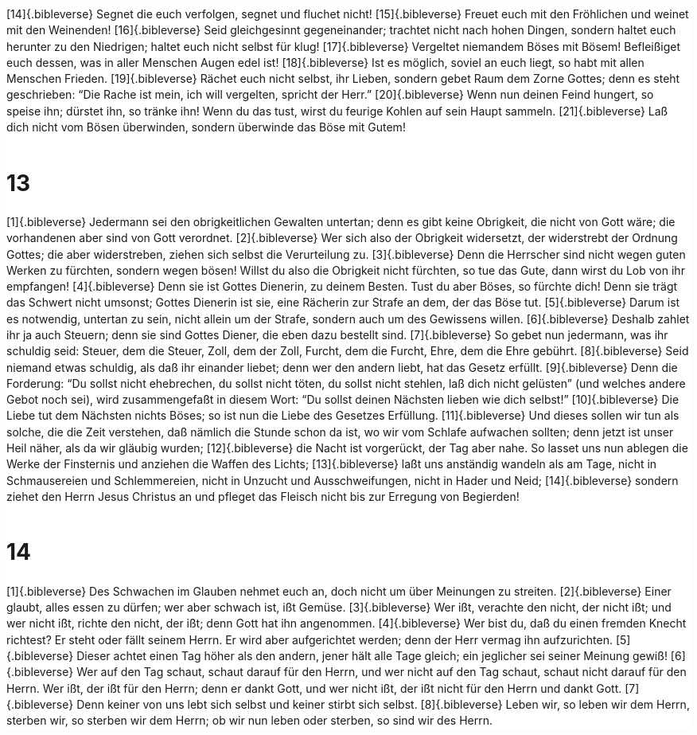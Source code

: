 [14]{.bibleverse} Segnet die euch verfolgen, segnet und fluchet nicht! 
[15]{.bibleverse} Freuet euch mit den Fröhlichen und weinet mit den Weinenden! 
[16]{.bibleverse} Seid gleichgesinnt gegeneinander; trachtet nicht nach hohen Dingen, sondern haltet euch herunter zu den Niedrigen; haltet euch nicht selbst für klug! 
[17]{.bibleverse} Vergeltet niemandem Böses mit Bösem! Befleißiget euch dessen, was in aller Menschen Augen edel ist! 
[18]{.bibleverse} Ist es möglich, soviel an euch liegt, so habt mit allen Menschen Frieden. 
[19]{.bibleverse} Rächet euch nicht selbst, ihr Lieben, sondern gebet Raum dem Zorne Gottes; denn es steht geschrieben: “Die Rache ist mein, ich will vergelten, spricht der Herr.” 
[20]{.bibleverse} Wenn nun deinen Feind hungert, so speise ihn; dürstet ihn, so tränke ihn! Wenn du das tust, wirst du feurige Kohlen auf sein Haupt sammeln. 
[21]{.bibleverse} Laß dich nicht vom Bösen überwinden, sondern überwinde das Böse mit Gutem! 

# 13 
[1]{.bibleverse} Jedermann sei den obrigkeitlichen Gewalten untertan; denn es gibt keine Obrigkeit, die nicht von Gott wäre; die vorhandenen aber sind von Gott verordnet. 
[2]{.bibleverse} Wer sich also der Obrigkeit widersetzt, der widerstrebt der Ordnung Gottes; die aber widerstreben, ziehen sich selbst die Verurteilung zu. 
[3]{.bibleverse} Denn die Herrscher sind nicht wegen guten Werken zu fürchten, sondern wegen bösen! Willst du also die Obrigkeit nicht fürchten, so tue das Gute, dann wirst du Lob von ihr empfangen! 
[4]{.bibleverse} Denn sie ist Gottes Dienerin, zu deinem Besten. Tust du aber Böses, so fürchte dich! Denn sie trägt das Schwert nicht umsonst; Gottes Dienerin ist sie, eine Rächerin zur Strafe an dem, der das Böse tut. 
[5]{.bibleverse} Darum ist es notwendig, untertan zu sein, nicht allein um der Strafe, sondern auch um des Gewissens willen. 
[6]{.bibleverse} Deshalb zahlet ihr ja auch Steuern; denn sie sind Gottes Diener, die eben dazu bestellt sind. 
[7]{.bibleverse} So gebet nun jedermann, was ihr schuldig seid: Steuer, dem die Steuer, Zoll, dem der Zoll, Furcht, dem die Furcht, Ehre, dem die Ehre gebührt. 
[8]{.bibleverse} Seid niemand etwas schuldig, als daß ihr einander liebet; denn wer den andern liebt, hat das Gesetz erfüllt. 
[9]{.bibleverse} Denn die Forderung: “Du sollst nicht ehebrechen, du sollst nicht töten, du sollst nicht stehlen, laß dich nicht gelüsten” (und welches andere Gebot noch sei), wird zusammengefaßt in diesem Wort: “Du sollst deinen Nächsten lieben wie dich selbst!” 
[10]{.bibleverse} Die Liebe tut dem Nächsten nichts Böses; so ist nun die Liebe des Gesetzes Erfüllung. 
[11]{.bibleverse} Und dieses sollen wir tun als solche, die die Zeit verstehen, daß nämlich die Stunde schon da ist, wo wir vom Schlafe aufwachen sollten; denn jetzt ist unser Heil näher, als da wir gläubig wurden; 
[12]{.bibleverse} die Nacht ist vorgerückt, der Tag aber nahe. So lasset uns nun ablegen die Werke der Finsternis und anziehen die Waffen des Lichts; 
[13]{.bibleverse} laßt uns anständig wandeln als am Tage, nicht in Schmausereien und Schlemmereien, nicht in Unzucht und Ausschweifungen, nicht in Hader und Neid; 
[14]{.bibleverse} sondern ziehet den Herrn Jesus Christus an und pfleget das Fleisch nicht bis zur Erregung von Begierden! 

# 14 
[1]{.bibleverse} Des Schwachen im Glauben nehmet euch an, doch nicht um über Meinungen zu streiten. 
[2]{.bibleverse} Einer glaubt, alles essen zu dürfen; wer aber schwach ist, ißt Gemüse. 
[3]{.bibleverse} Wer ißt, verachte den nicht, der nicht ißt; und wer nicht ißt, richte den nicht, der ißt; denn Gott hat ihn angenommen. 
[4]{.bibleverse} Wer bist du, daß du einen fremden Knecht richtest? Er steht oder fällt seinem Herrn. Er wird aber aufgerichtet werden; denn der Herr vermag ihn aufzurichten. 
[5]{.bibleverse} Dieser achtet einen Tag höher als den andern, jener hält alle Tage gleich; ein jeglicher sei seiner Meinung gewiß! 
[6]{.bibleverse} Wer auf den Tag schaut, schaut darauf für den Herrn, und wer nicht auf den Tag schaut, schaut nicht darauf für den Herrn. Wer ißt, der ißt für den Herrn; denn er dankt Gott, und wer nicht ißt, der ißt nicht für den Herrn und dankt Gott. 
[7]{.bibleverse} Denn keiner von uns lebt sich selbst und keiner stirbt sich selbst. 
[8]{.bibleverse} Leben wir, so leben wir dem Herrn, sterben wir, so sterben wir dem Herrn; ob wir nun leben oder sterben, so sind wir des Herrn. 